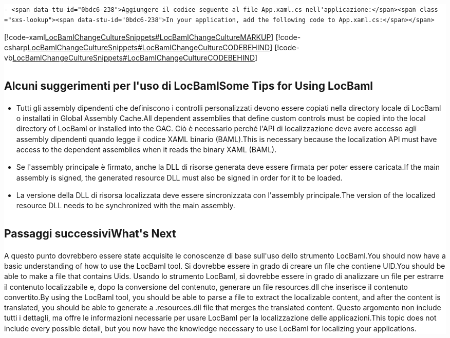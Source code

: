     - <span data-ttu-id="0bdc6-238">Aggiungere il codice seguente al file App.xaml.cs nell'applicazione:</span><span class="sxs-lookup"><span data-stu-id="0bdc6-238">In your application, add the following code to App.xaml.cs:</span></span>  
  
   [!code-xaml[LocBamlChangeCultureSnippets#LocBamlChangeCultureMARKUP](~/samples/snippets/csharp/VS_Snippets_Wpf/LocBamlChangeCultureSnippets/CSharp/App.xaml#locbamlchangeculturemarkup)]
   [!code-csharp[LocBamlChangeCultureSnippets#LocBamlChangeCultureCODEBEHIND](~/samples/snippets/csharp/VS_Snippets_Wpf/LocBamlChangeCultureSnippets/CSharp/App.xaml.cs#locbamlchangeculturecodebehind)]
   [!code-vb[LocBamlChangeCultureSnippets#LocBamlChangeCultureCODEBEHIND](~/samples/snippets/visualbasic/VS_Snippets_Wpf/LocBamlChangeCultureSnippets/VisualBasic/Application.xaml.vb#locbamlchangeculturecodebehind)]  
  
<a name="Some_Tips_for_Using_LocBaml"></a>
## <a name="some-tips-for-using-locbaml"></a><span data-ttu-id="0bdc6-239">Alcuni suggerimenti per l'uso di LocBaml</span><span class="sxs-lookup"><span data-stu-id="0bdc6-239">Some Tips for Using LocBaml</span></span>  
  
- <span data-ttu-id="0bdc6-240">Tutti gli assembly dipendenti che definiscono i controlli personalizzati devono essere copiati nella directory locale di LocBaml o installati in Global Assembly Cache.</span><span class="sxs-lookup"><span data-stu-id="0bdc6-240">All dependent assemblies that define custom controls must be copied into the local directory of LocBaml or installed into the GAC.</span></span> <span data-ttu-id="0bdc6-241">Ciò è necessario perché l'API di localizzazione deve avere accesso agli assembly dipendenti quando legge il codice XAML binario (BAML).</span><span class="sxs-lookup"><span data-stu-id="0bdc6-241">This is necessary because the localization API must have access to the dependent assemblies when it reads the binary XAML (BAML).</span></span>  
  
- <span data-ttu-id="0bdc6-242">Se l'assembly principale è firmato, anche la DLL di risorse generata deve essere firmata per poter essere caricata.</span><span class="sxs-lookup"><span data-stu-id="0bdc6-242">If the main assembly is signed, the generated resource DLL must also be signed in order for it to be loaded.</span></span>  
  
- <span data-ttu-id="0bdc6-243">La versione della DLL di risorsa localizzata deve essere sincronizzata con l'assembly principale.</span><span class="sxs-lookup"><span data-stu-id="0bdc6-243">The version of the localized resource DLL needs to be synchronized with the main assembly.</span></span>  
  
<a name="Whats_Next"></a>
## <a name="whats-next"></a><span data-ttu-id="0bdc6-244">Passaggi successivi</span><span class="sxs-lookup"><span data-stu-id="0bdc6-244">What's Next</span></span>  
 <span data-ttu-id="0bdc6-245">A questo punto dovrebbero essere state acquisite le conoscenze di base sull'uso dello strumento LocBaml.</span><span class="sxs-lookup"><span data-stu-id="0bdc6-245">You should now have a basic understanding of how to use the LocBaml tool.</span></span>  <span data-ttu-id="0bdc6-246">Si dovrebbe essere in grado di creare un file che contiene UID.</span><span class="sxs-lookup"><span data-stu-id="0bdc6-246">You should be able to make a file that contains Uids.</span></span> <span data-ttu-id="0bdc6-247">Usando lo strumento LocBaml, si dovrebbe essere in grado di analizzare un file per estrarre il contenuto localizzabile e, dopo la conversione del contenuto, generare un file resources.dll che inserisce il contenuto convertito.</span><span class="sxs-lookup"><span data-stu-id="0bdc6-247">By using the LocBaml tool, you should be able to parse a file to extract the localizable content, and after the content is translated, you should be able to generate a .resources.dll file that merges the translated content.</span></span> <span data-ttu-id="0bdc6-248">Questo argomento non include tutti i dettagli, ma offre le informazioni necessarie per usare LocBaml per la localizzazione delle applicazioni.</span><span class="sxs-lookup"><span data-stu-id="0bdc6-248">This topic does not include every possible detail, but you now have the knowledge necessary to use LocBaml for localizing your applications.</span></span>  
  